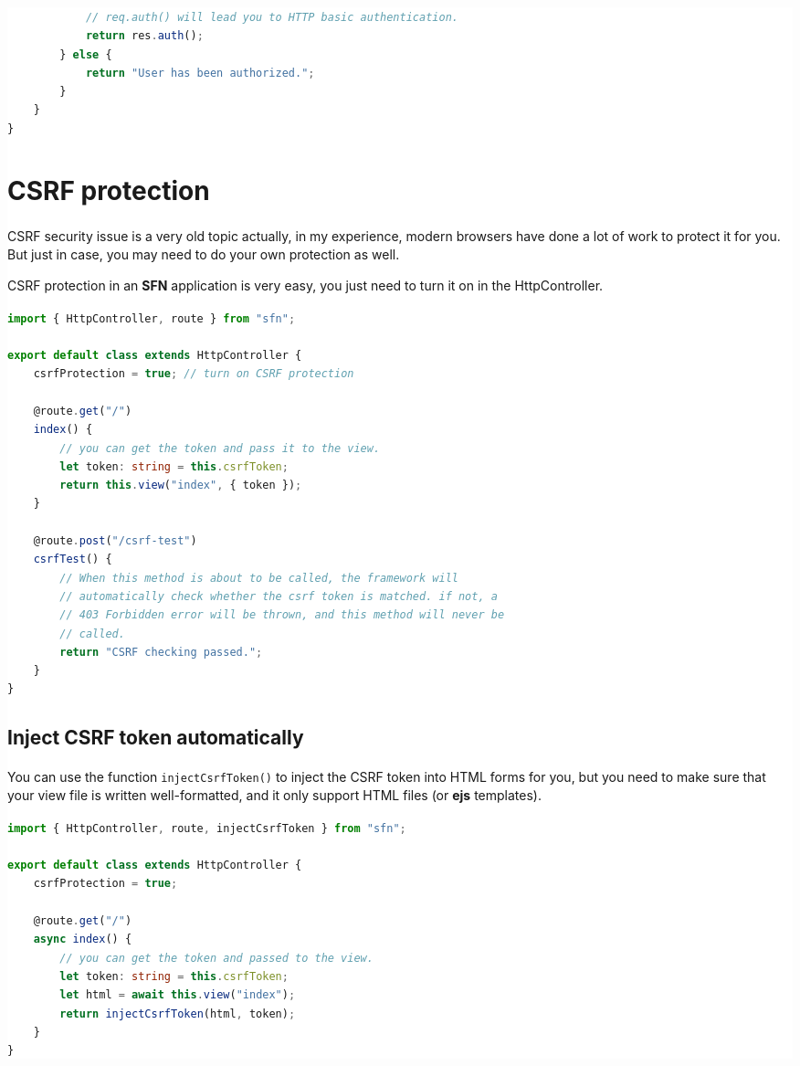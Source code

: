 ```typescript
            // req.auth() will lead you to HTTP basic authentication.
            return res.auth();
        } else {
            return "User has been authorized.";
        }
    }
}
```

# CSRF protection

CSRF security issue is a very old topic actually, in my experience, modern 
browsers have done a lot of work to protect it for you. But just in case, you 
may need to do your own protection as well.  

CSRF protection in an **SFN** application is very easy, you just need to turn 
it on in the HttpController.

```typescript
import { HttpController, route } from "sfn";

export default class extends HttpController {
    csrfProtection = true; // turn on CSRF protection

    @route.get("/")
    index() {
        // you can get the token and pass it to the view.
        let token: string = this.csrfToken;
        return this.view("index", { token });
    }

    @route.post("/csrf-test")
    csrfTest() {
        // When this method is about to be called, the framework will 
        // automatically check whether the csrf token is matched. if not, a 
        // 403 Forbidden error will be thrown, and this method will never be 
        // called.
        return "CSRF checking passed.";
    }
}
```

## Inject CSRF token automatically

You can use the function `injectCsrfToken()` to inject the CSRF token into 
HTML forms for you, but you need to make sure that your view file is written 
well-formatted, and it only support HTML files (or **ejs** templates).

```typescript
import { HttpController, route, injectCsrfToken } from "sfn";

export default class extends HttpController {
    csrfProtection = true;

    @route.get("/")
    async index() {
        // you can get the token and passed to the view.
        let token: string = this.csrfToken;
        let html = await this.view("index");
        return injectCsrfToken(html, token);
    }
}
```
